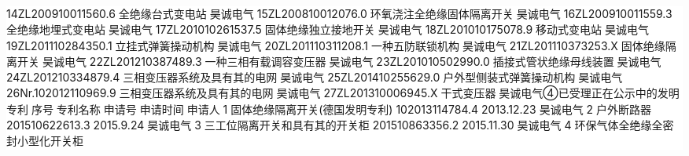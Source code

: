 14ZL200910011560.6
全绝缘台式变电站
昊诚电气
15ZL200810012076.0
环氧浇注全绝缘固体隔离开关
昊诚电气
16ZL200910011559.3
全绝缘地埋式变电站
昊诚电气
17ZL201010261537.5
固体绝缘独立接地开关
昊诚电气
18ZL201010175078.9
移动式变电站
昊诚电气
19ZL201110284350.1
立挂式弹簧操动机构
昊诚电气
20ZL201110311208.1
一种五防联锁机构
昊诚电气
21ZL201110373253.X
固体绝缘隔离开关
昊诚电气
22ZL201210387489.3
一种三相有载调容变压器
昊诚电气
23ZL201010502990.0
插接式管状绝缘母线装置
昊诚电气
24ZL201210334879.4
三相变压器系统及具有其的电网
昊诚电气
25ZL201410255629.0
户外型侧装式弹簧操动机构
昊诚电气
26Nr.102012110969.9
三相变压器系统及具有其的电网
昊诚电气
27ZL201310006945.X
干式变压器
昊诚电气④已受理正在公示中的发明专利
序号
专利名称
申请号
申请时间
申请人
1
固体绝缘隔离开关(德国发明专利)
102013114784.4
2013.12.23
昊诚电气
2
户外断路器
201510622613.3
2015.9.24
昊诚电气
3
三工位隔离开关和具有其的开关柜
201510863356.2
2015.11.30
昊诚电气
4
环保气体全绝缘全密封小型化开关柜
